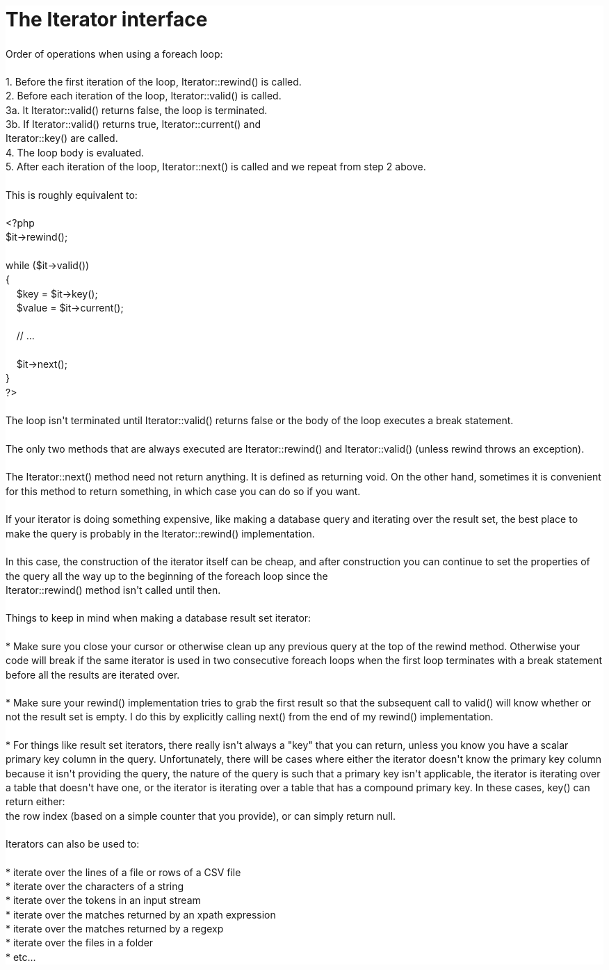 # The Iterator interface




<div class="phpcode"><span class="html">
Order of operations when using a foreach loop:<br><br>1. Before the first iteration of the loop, Iterator::rewind() is called.<br>2. Before each iteration of the loop, Iterator::valid() is called.<br>3a. It Iterator::valid() returns false, the loop is terminated.<br>3b. If Iterator::valid() returns true, Iterator::current() and<br>Iterator::key() are called.<br>4. The loop body is evaluated.<br>5. After each iteration of the loop, Iterator::next() is called and we repeat from step 2 above.<br><br>This is roughly equivalent to:<br><br><span class="default">&lt;?php<br>$it</span><span class="keyword">-&gt;</span><span class="default">rewind</span><span class="keyword">();<br><br>while (</span><span class="default">$it</span><span class="keyword">-&gt;</span><span class="default">valid</span><span class="keyword">())<br>{<br>&#xA0; &#xA0; </span><span class="default">$key </span><span class="keyword">= </span><span class="default">$it</span><span class="keyword">-&gt;</span><span class="default">key</span><span class="keyword">();<br>&#xA0; &#xA0; </span><span class="default">$value </span><span class="keyword">= </span><span class="default">$it</span><span class="keyword">-&gt;</span><span class="default">current</span><span class="keyword">();<br><br>&#xA0; &#xA0; </span><span class="comment">// ...<br><br>&#xA0; &#xA0; </span><span class="default">$it</span><span class="keyword">-&gt;</span><span class="default">next</span><span class="keyword">();<br>}<br></span><span class="default">?&gt;<br></span><br>The loop isn&apos;t terminated until Iterator::valid() returns false or the body of the loop executes a break statement.<br><br>The only two methods that are always executed are Iterator::rewind() and Iterator::valid() (unless rewind throws an exception).<br><br>The Iterator::next() method need not return anything. It is defined as returning void. On the other hand, sometimes it is convenient for this method to return something, in which case you can do so if you want.<br><br>If your iterator is doing something expensive, like making a database query and iterating over the result set, the best place to make the query is probably in the Iterator::rewind() implementation.<br><br>In this case, the construction of the iterator itself can be cheap, and after construction you can continue to set the properties of the query all the way up to the beginning of the foreach loop since the<br>Iterator::rewind() method isn&apos;t called until then.<br><br>Things to keep in mind when making a database result set iterator:<br><br>* Make sure you close your cursor or otherwise clean up any previous query at the top of the rewind method. Otherwise your code will break if the same iterator is used in two consecutive foreach loops when the first loop terminates with a break statement before all the results are iterated over.<br><br>* Make sure your rewind() implementation tries to grab the first result so that the subsequent call to valid() will know whether or not the result set is empty. I do this by explicitly calling next() from the end of my rewind() implementation.<br><br>* For things like result set iterators, there really isn&apos;t always a &quot;key&quot; that you can return, unless you know you have a scalar primary key column in the query. Unfortunately, there will be cases where either the iterator doesn&apos;t know the primary key column because it isn&apos;t providing the query, the nature of the query is such that a primary key isn&apos;t applicable, the iterator is iterating over a table that doesn&apos;t have one, or the iterator is iterating over a table that has a compound primary key. In these cases, key() can return either:<br>the row index (based on a simple counter that you provide), or can simply return null.<br><br>Iterators can also be used to:<br><br>* iterate over the lines of a file or rows of a CSV file<br>* iterate over the characters of a string<br>* iterate over the tokens in an input stream<br>* iterate over the matches returned by an xpath expression<br>* iterate over the matches returned by a regexp<br>* iterate over the files in a folder<br>* etc...</span>
</div>
  

#
